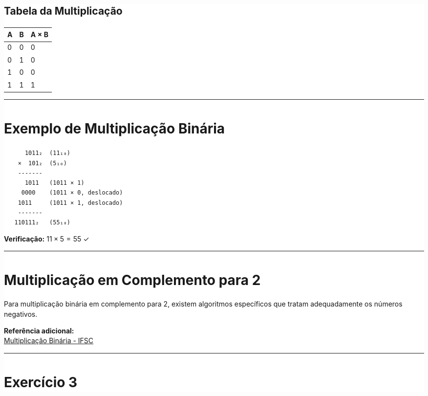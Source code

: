 ## Tabela da Multiplicação

| A | B | A × B |
|---|---|-------|
| 0 | 0 | 0     |
| 0 | 1 | 0     |
| 1 | 0 | 0     |
| 1 | 1 | 1     |

</div>
</div>

---

# Exemplo de Multiplicação Binária

<div class="flex justify-center">

```
      1011₂  (11₁₀)
    ×  101₂  (5₁₀)
    -------
      1011   (1011 × 1)
     0000    (1011 × 0, deslocado)
    1011     (1011 × 1, deslocado)
    -------
   110111₂   (55₁₀)
```

</div>

<v-clicks>

**Verificação:** $11 \times 5 = 55$ ✓

</v-clicks>

---

# Multiplicação em Complemento para 2

Para multiplicação binária em complemento para 2, existem algoritmos específicos que tratam adequadamente os números negativos.

**Referência adicional:**  
[Multiplicação Binária - IFSC](https://wiki.sj.ifsc.edu.br/index.php/Multiplica%C3%A7%C3%A3o_Bin%C3%A1ria)

---

# Exercício 3
